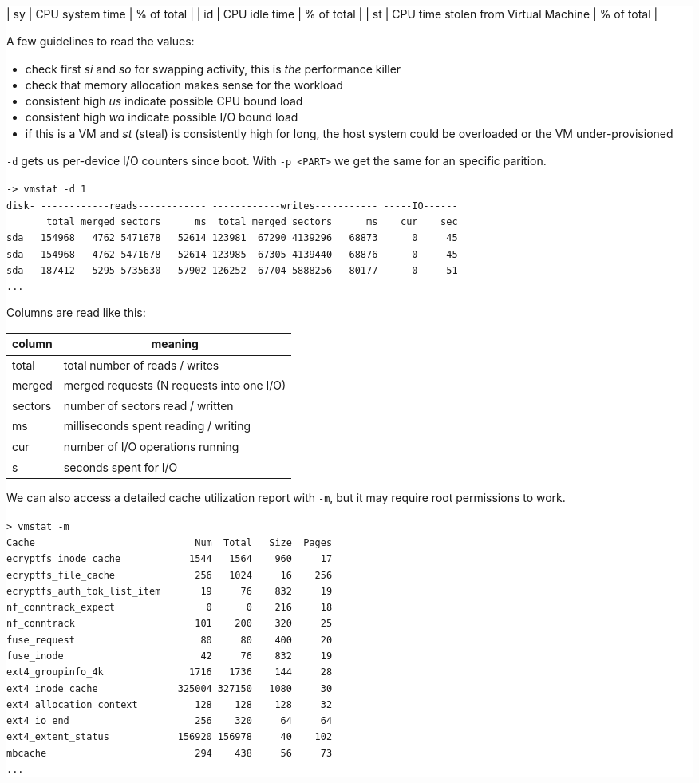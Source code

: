| sy     | CPU system time                              | % of total |
| id     | CPU idle time                                | % of total |
| st     | CPU time stolen from Virtual Machine         | % of total |

A few guidelines to read the values:

-   check first _si_ and _so_ for swapping activity, this is _the_ performance killer
-   check that memory allocation makes sense for the workload
-   consistent high _us_ indicate possible CPU bound load
-   consistent high _wa_ indicate possible I/O bound load
-   if this is a VM and _st_ (steal) is consistently high for long, the host system could be overloaded or the VM under-provisioned

`-d` gets us per-device I/O counters since boot. With `-p <PART>` we get the same for an specific parition.

```text
-> vmstat -d 1
disk- ------------reads------------ ------------writes----------- -----IO------
       total merged sectors      ms  total merged sectors      ms    cur    sec
sda   154968   4762 5471678   52614 123981  67290 4139296   68873      0     45
sda   154968   4762 5471678   52614 123985  67305 4139440   68876      0     45
sda   187412   5295 5735630   57902 126252  67704 5888256   80177      0     51
...
```

Columns are read like this:

| column  | meaning                                   |
|---------|-------------------------------------------|
| total   | total number of reads / writes            |
| merged  | merged requests (N requests into one I/O) |
| sectors | number of sectors read / written          |
| ms      | milliseconds spent reading / writing      |
| cur     | number of I/O operations running          |
| s       | seconds spent for I/O                     |

We can also access a detailed cache utilization report with `-m`, but it may require root permissions to work.

```nil
> vmstat -m
Cache                            Num  Total   Size  Pages
ecryptfs_inode_cache            1544   1564    960     17
ecryptfs_file_cache              256   1024     16    256
ecryptfs_auth_tok_list_item       19     76    832     19
nf_conntrack_expect                0      0    216     18
nf_conntrack                     101    200    320     25
fuse_request                      80     80    400     20
fuse_inode                        42     76    832     19
ext4_groupinfo_4k               1716   1736    144     28
ext4_inode_cache              325004 327150   1080     30
ext4_allocation_context          128    128    128     32
ext4_io_end                      256    320     64     64
ext4_extent_status            156920 156978     40    102
mbcache                          294    438     56     73
...
```
